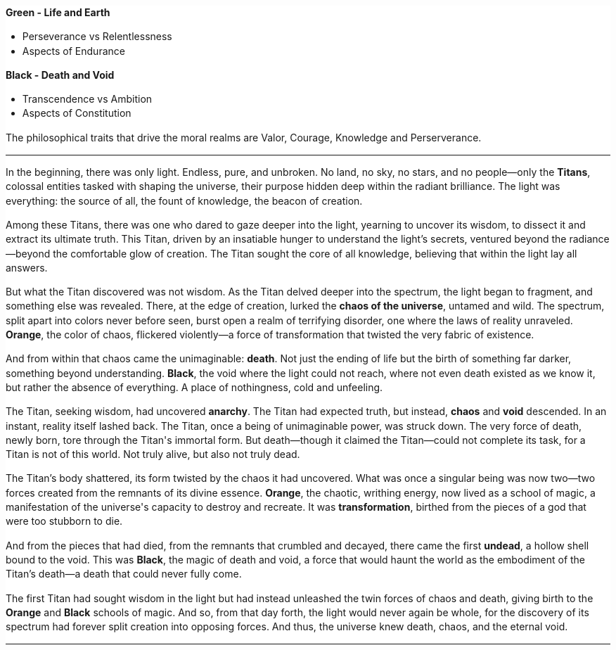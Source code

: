 **Green - Life and Earth**
  - Perseverance vs Relentlessness
  - Aspects of Endurance

**Black - Death and Void**
  - Transcendence vs Ambition
  - Aspects of Constitution

The philosophical traits that drive the moral realms are Valor, Courage, Knowledge and Perserverance.

---

In the beginning, there was only light. Endless, pure, and unbroken. No land, no sky, no stars, and no people—only the **Titans**, colossal entities tasked with shaping the universe, their purpose hidden deep within the radiant brilliance. The light was everything: the source of all, the fount of knowledge, the beacon of creation.

Among these Titans, there was one who dared to gaze deeper into the light, yearning to uncover its wisdom, to dissect it and extract its ultimate truth. This Titan, driven by an insatiable hunger to understand the light’s secrets, ventured beyond the radiance—beyond the comfortable glow of creation. The Titan sought the core of all knowledge, believing that within the light lay all answers.

But what the Titan discovered was not wisdom. As the Titan delved deeper into the spectrum, the light began to fragment, and something else was revealed. There, at the edge of creation, lurked the **chaos of the universe**, untamed and wild. The spectrum, split apart into colors never before seen, burst open a realm of terrifying disorder, one where the laws of reality unraveled. **Orange**, the color of chaos, flickered violently—a force of transformation that twisted the very fabric of existence.

And from within that chaos came the unimaginable: **death**. Not just the ending of life but the birth of something far darker, something beyond understanding. **Black**, the void where the light could not reach, where not even death existed as we know it, but rather the absence of everything. A place of nothingness, cold and unfeeling.

The Titan, seeking wisdom, had uncovered **anarchy**. The Titan had expected truth, but instead, **chaos** and **void** descended. In an instant, reality itself lashed back. The Titan, once a being of unimaginable power, was struck down. The very force of death, newly born, tore through the Titan's immortal form. But death—though it claimed the Titan—could not complete its task, for a Titan is not of this world. Not truly alive, but also not truly dead.

The Titan’s body shattered, its form twisted by the chaos it had uncovered. What was once a singular being was now two—two forces created from the remnants of its divine essence. **Orange**, the chaotic, writhing energy, now lived as a school of magic, a manifestation of the universe's capacity to destroy and recreate. It was **transformation**, birthed from the pieces of a god that were too stubborn to die.

And from the pieces that had died, from the remnants that crumbled and decayed, there came the first **undead**, a hollow shell bound to the void. This was **Black**, the magic of death and void, a force that would haunt the world as the embodiment of the Titan’s death—a death that could never fully come.

The first Titan had sought wisdom in the light but had instead unleashed the twin forces of chaos and death, giving birth to the **Orange** and **Black** schools of magic. And so, from that day forth, the light would never again be whole, for the discovery of its spectrum had forever split creation into opposing forces. And thus, the universe knew death, chaos, and the eternal void.

---